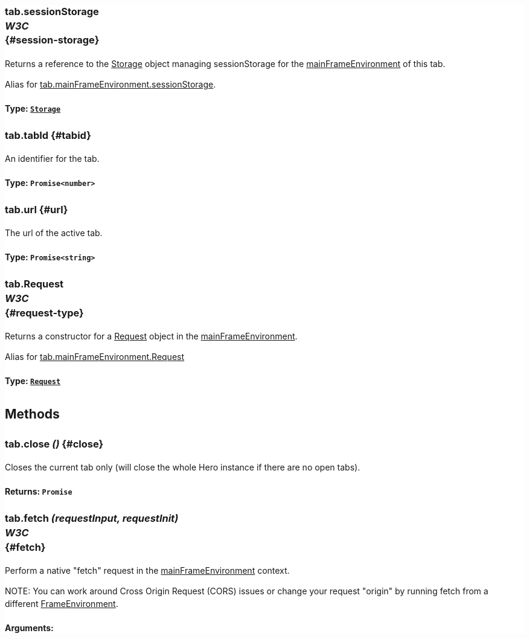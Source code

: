### tab.sessionStorage <div class="specs"><i>W3C</i></div> {#session-storage}

Returns a reference to the [Storage](/docs/awaited-dom/storage) object managing sessionStorage for the [mainFrameEnvironment](#main-frame-environment) of this tab.

Alias for [tab.mainFrameEnvironment.sessionStorage](/docs/hero/advanced-client/frame-environment#session-storage).

#### **Type**: [`Storage`](/docs/awaited-dom/storage)

### tab.tabId {#tabid}

An identifier for the tab.

#### **Type**: `Promise<number>`

### tab.url {#url}

The url of the active tab.

#### **Type**: `Promise<string>`

### tab.Request <div class="specs"><i>W3C</i></div> {#request-type}

Returns a constructor for a [Request](/docs/awaited-dom/request) object in the [mainFrameEnvironment](#main-frame-environment).

Alias for [tab.mainFrameEnvironment.Request](/docs/hero/advanced-client/frame-environment#request-type)

#### **Type**: [`Request`](/docs/awaited-dom/request)

## Methods

### tab.close *()* {#close}

Closes the current tab only (will close the whole Hero instance if there are no open tabs).

#### **Returns**: `Promise`

### tab.fetch *(requestInput, requestInit)* <div class="specs"><i>W3C</i></div> {#fetch}

Perform a native "fetch" request in the [mainFrameEnvironment](#main-frame-environment) context.

NOTE: You can work around Cross Origin Request (CORS) issues or change your request "origin" by running fetch
from a different [FrameEnvironment](/docs/hero/advanced-client/frame-environment#fetch).

#### **Arguments**:
